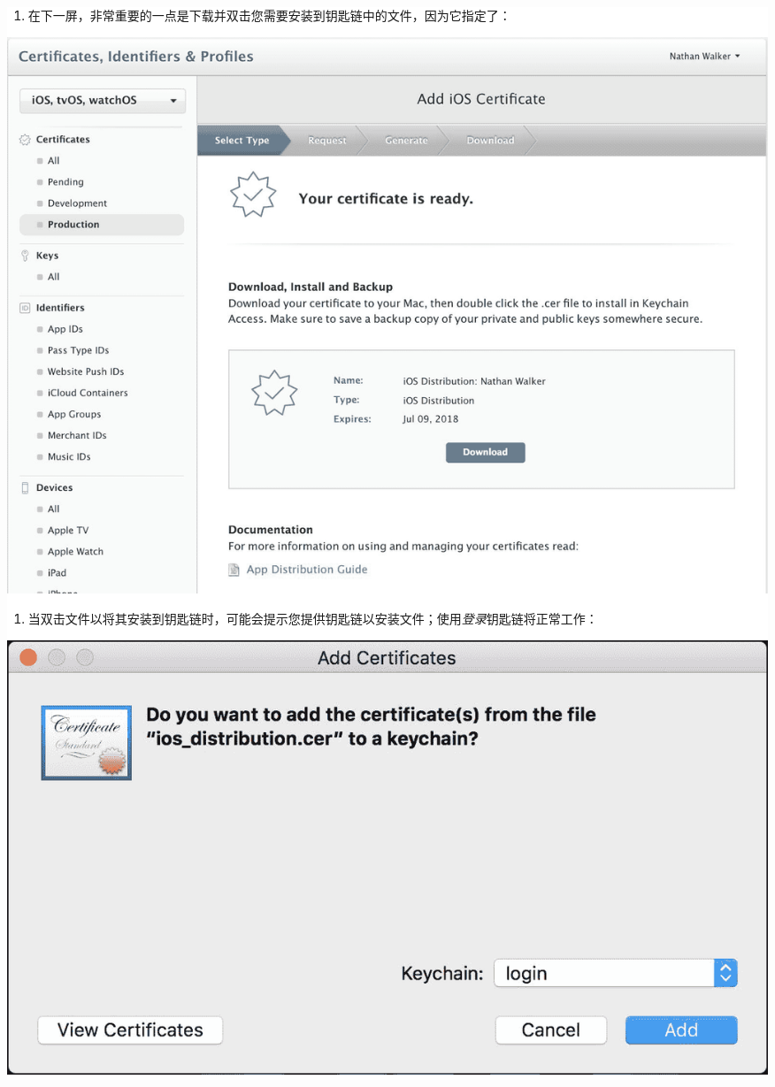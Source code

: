 1.  在下一屏，非常重要的一点是下载并双击您需要安装到钥匙链中的文件，因为它指定了：

![](img/00063.jpeg)

1.  当双击文件以将其安装到钥匙链时，可能会提示您提供钥匙链以安装文件；使用*登录*钥匙链将正常工作：

![](img/00064.jpeg)
